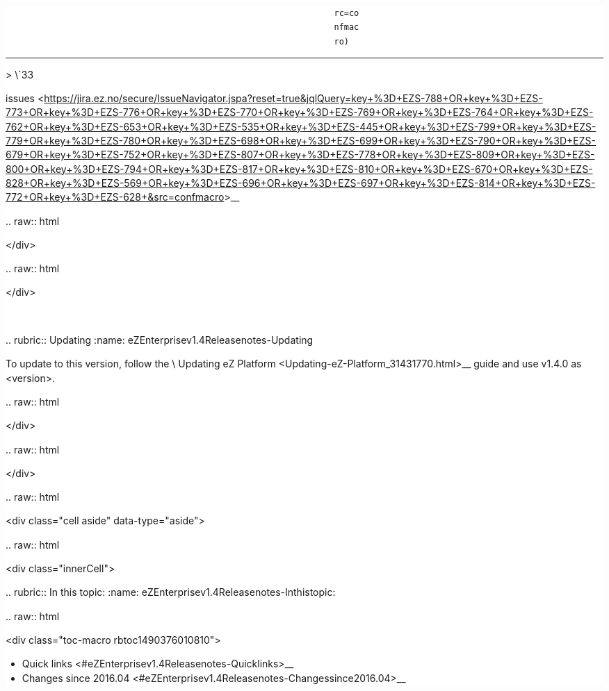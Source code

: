                                                                      rc=co
                                                                      nfmac
                                                                      ro)
  ------------------- ----------------------------------------------- -----

</div>
<div class="refresh-issues-bottom">
> \`33

issues
&lt;<https://jira.ez.no/secure/IssueNavigator.jspa?reset=true&jqlQuery=key+%3D+EZS-788+OR+key+%3D+EZS-773+OR+key+%3D+EZS-776+OR+key+%3D+EZS-770+OR+key+%3D+EZS-769+OR+key+%3D+EZS-764+OR+key+%3D+EZS-762+OR+key+%3D+EZS-653+OR+key+%3D+EZS-535+OR+key+%3D+EZS-445+OR+key+%3D+EZS-799+OR+key+%3D+EZS-779+OR+key+%3D+EZS-780+OR+key+%3D+EZS-698+OR+key+%3D+EZS-699+OR+key+%3D+EZS-790+OR+key+%3D+EZS-679+OR+key+%3D+EZS-752+OR+key+%3D+EZS-807+OR+key+%3D+EZS-778+OR+key+%3D+EZS-809+OR+key+%3D+EZS-800+OR+key+%3D+EZS-794+OR+key+%3D+EZS-817+OR+key+%3D+EZS-810+OR+key+%3D+EZS-670+OR+key+%3D+EZS-828+OR+key+%3D+EZS-569+OR+key+%3D+EZS-696+OR+key+%3D+EZS-697+OR+key+%3D+EZS-814+OR+key+%3D+EZS-772+OR+key+%3D+EZS-628+&src=confmacro>&gt;\_\_

.. raw:: html

   &lt;/div&gt;

.. raw:: html

   &lt;/div&gt;

 

.. rubric:: Updating
   :name: eZEnterprisev1.4Releasenotes-Updating

To update to this version, follow the \\ Updating eZ Platform
&lt;Updating-eZ-Platform\_31431770.html&gt;\_\_ guide and use v1.4.0 as
&lt;version&gt;.

.. raw:: html

   &lt;/div&gt;

.. raw:: html

   &lt;/div&gt;

.. raw:: html

   &lt;div class="cell aside" data-type="aside"&gt;

.. raw:: html

   &lt;div class="innerCell"&gt;

.. rubric:: In this topic:
   :name: eZEnterprisev1.4Releasenotes-Inthistopic:

.. raw:: html

   &lt;div class="toc-macro rbtoc1490376010810"&gt;

-  Quick links &lt;\#eZEnterprisev1.4Releasenotes-Quicklinks&gt;\_\_
-  Changes since 2016.04
&lt;\#eZEnterprisev1.4Releasenotes-Changessince2016.04&gt;\_\_
